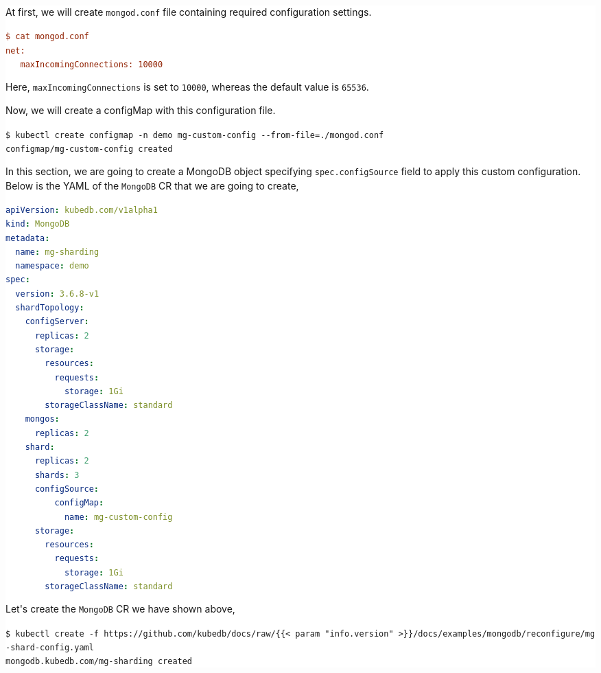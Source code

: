 At first, we will create `mongod.conf` file containing required configuration settings.

```ini
$ cat mongod.conf
net:
   maxIncomingConnections: 10000
```
Here, `maxIncomingConnections` is set to `10000`, whereas the default value is `65536`.

Now, we will create a configMap with this configuration file.

```console
$ kubectl create configmap -n demo mg-custom-config --from-file=./mongod.conf
configmap/mg-custom-config created
```

In this section, we are going to create a MongoDB object specifying `spec.configSource` field to apply this custom configuration. Below is the YAML of the `MongoDB` CR that we are going to create,

```yaml
apiVersion: kubedb.com/v1alpha1
kind: MongoDB
metadata:
  name: mg-sharding
  namespace: demo
spec:
  version: 3.6.8-v1
  shardTopology:
    configServer:
      replicas: 2
      storage:
        resources:
          requests:
            storage: 1Gi
        storageClassName: standard
    mongos:
      replicas: 2
    shard:
      replicas: 2
      shards: 3
      configSource:
          configMap:
            name: mg-custom-config
      storage:
        resources:
          requests:
            storage: 1Gi
        storageClassName: standard
```

Let's create the `MongoDB` CR we have shown above,

```console
$ kubectl create -f https://github.com/kubedb/docs/raw/{{< param "info.version" >}}/docs/examples/mongodb/reconfigure/mg-shard-config.yaml
mongodb.kubedb.com/mg-sharding created
```

